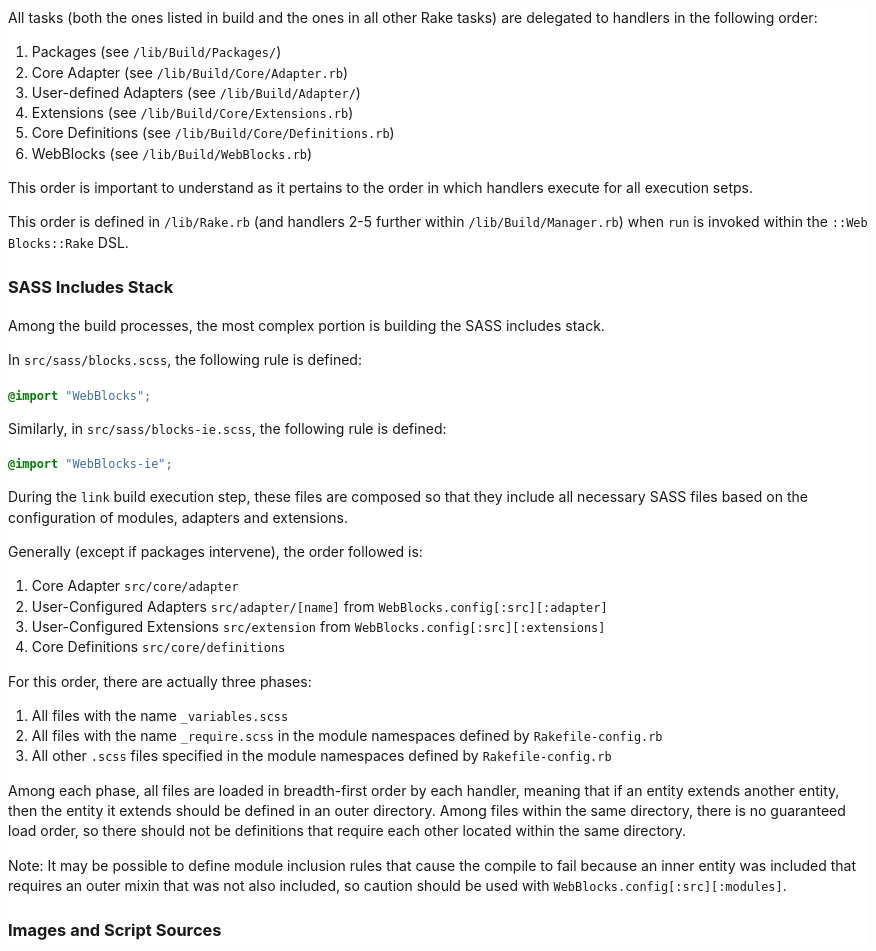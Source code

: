 All tasks (both the ones listed in build and the ones in all other Rake tasks) are delegated to handlers in the following order:

1. Packages (see `/lib/Build/Packages/`)
2. Core Adapter (see `/lib/Build/Core/Adapter.rb`)
3. User-defined Adapters  (see `/lib/Build/Adapter/`)
4. Extensions  (see `/lib/Build/Core/Extensions.rb`)
5. Core Definitions (see `/lib/Build/Core/Definitions.rb`)
6. WebBlocks (see `/lib/Build/WebBlocks.rb`)

This order is important to understand as it pertains to the order in which handlers execute for all execution setps.

This order is defined in `/lib/Rake.rb` (and handlers 2-5 further within `/lib/Build/Manager.rb`) when `run` is invoked within the `::WebBlocks::Rake` DSL.

### SASS Includes Stack

Among the build processes, the most complex portion is building the SASS includes stack.

In `src/sass/blocks.scss`, the following rule is defined:

```css
@import "WebBlocks";
```

Similarly, in `src/sass/blocks-ie.scss`, the following rule is defined:

```css
@import "WebBlocks-ie";
```

During the `link` build execution step, these files are composed so that they include all necessary SASS files based on the configuration of modules, adapters and extensions.

Generally (except if packages intervene), the order followed is:

1. Core Adapter `src/core/adapter`
2. User-Configured Adapters `src/adapter/[name]` from `WebBlocks.config[:src][:adapter]`
3. User-Configured Extensions `src/extension` from `WebBlocks.config[:src][:extensions]`
4. Core Definitions `src/core/definitions`

For this order, there are actually three phases:

1. All files with the name `_variables.scss`
2. All files with the name `_require.scss` in the module namespaces defined by `Rakefile-config.rb`
3. All other `.scss` files specified in the module namespaces defined by `Rakefile-config.rb`

Among each phase, all files are loaded in breadth-first order by each handler, meaning that if an entity extends another entity, then the entity it extends should be defined in an outer directory. Among files within the same directory, there is no guaranteed load order, so there should not be definitions that require each other located within the same directory.

Note: It may be possible to define module inclusion rules that cause the compile to fail because an inner entity was included that requires an outer mixin that was not also included, so caution should be used with `WebBlocks.config[:src][:modules]`.

### Images and Script Sources
